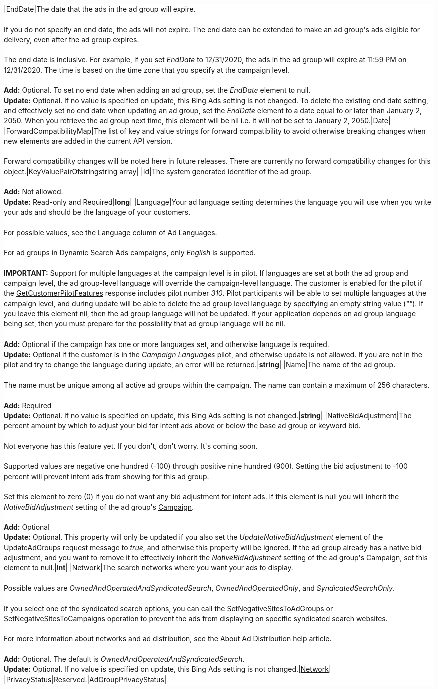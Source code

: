 |<a name="enddate"></a>EndDate|The date that the ads in the ad group will expire.<br /><br />If you do not specify an end date, the ads will not expire. The end date can be extended to make an ad group's ads eligible for delivery, even after the ad group expires.<br /><br />The end date is inclusive. For example, if you set *EndDate* to 12/31/2020, the ads in the ad group will expire at 11:59 PM on 12/31/2020. The time is based on the time zone that you specify at the campaign level.<br/><br/>**Add:** Optional. To set no end date when adding an ad group, set the *EndDate* element to null.<br/>**Update:** Optional. If no value is specified on update, this Bing Ads setting is not changed. To delete the existing end date setting, and effectively set no end date when updating an ad group, set the *EndDate* element to a date equal to or later than January 2, 2050. When you retrieve the ad group next time, this element will be nil i.e. it will not be set to January 2, 2050.|[Date](date.md)|
|<a name="forwardcompatibilitymap"></a>ForwardCompatibilityMap|The list of key and value strings for forward compatibility to avoid otherwise breaking changes when new elements are added in the current API version.<br /><br />Forward compatibility changes will be noted here in future releases. There are currently no forward compatibility changes for this object.|[KeyValuePairOfstringstring](keyvaluepairofstringstring.md) array|
|<a name="id"></a>Id|The system generated identifier of the ad group.<br/><br/>**Add:** Not allowed.<br/>**Update:** Read-only and Required|**long**|
|<a name="language"></a>Language|Your ad language setting determines the language you will use when you write your ads and should be the language of your customers.<br/><br/>For possible values, see the Language column of [Ad Languages](../guides/ad-languages.md#adlanguage).<br/><br/> For ad groups in Dynamic Search Ads campaigns, only *English* is supported.<br/><br/>**IMPORTANT:** Support for multiple languages at the campaign level is in pilot. If languages are set at both the ad group and campaign level, the ad group-level language will override the campaign-level language. The customer is enabled for the pilot if the [GetCustomerPilotFeatures](../customer-management-service/getcustomerpilotfeatures.md) response includes pilot number *310*. Pilot participants will be able to set multiple languages at the campaign level, and during update will be able to delete the ad group level language by specifying an empty string value (*""*). If you leave this element nil, then the ad group language will not be updated. If your application depends on ad group language being set, then you must prepare for the possibility that ad group language will be nil.<br/><br/>**Add:** Optional if the campaign has one or more languages set, and otherwise language is required.<br/>**Update:** Optional if the customer is in the *Campaign Languages* pilot, and otherwise update is not allowed. If you are not in the pilot and try to change the language during update, an error will be returned.|**string**|
|<a name="name"></a>Name|The name of the ad group.<br/><br/>The name must be unique among all active ad groups within the campaign. The name can contain a maximum of 256 characters.<br/><br/>**Add:** Required<br/>**Update:** Optional. If no value is specified on update, this Bing Ads setting is not changed.|**string**|
|<a name="nativebidadjustment"></a>NativeBidAdjustment|The percent amount by which to adjust your bid for intent ads above or below the base ad group or keyword bid.<br/><br/> Not everyone has this feature yet. If you don't, don't worry. It's coming soon.<br /><br />Supported values are negative one hundred (-100) through positive nine hundred (900). Setting the bid adjustment to -100 percent will prevent intent ads from showing for this ad group.<br /><br />Set this element to zero (0) if you do not want any bid adjustment for intent ads. If this element is null you will inherit the *NativeBidAdjustment* setting of the ad group's [Campaign](campaign.md).<br /><br />**Add:** Optional<br/>**Update:** Optional. This property will only be updated if you also set the *UpdateNativeBidAdjustment* element of the [UpdateAdGroups](updateadgroups.md) request message to *true*, and otherwise this property will be ignored. If the ad group already has a native bid adjustment, and you want to remove it to effectively inherit the *NativeBidAdjustment* setting of the ad group's [Campaign](campaign.md), set this element to null.|**int**|
|<a name="network"></a>Network|The search networks where you want your ads to display.<br /><br />Possible values are *OwnedAndOperatedAndSyndicatedSearch*, *OwnedAndOperatedOnly*, and *SyndicatedSearchOnly*. <br /><br />If you select one of the syndicated search options, you can call the [SetNegativeSitesToAdGroups](setnegativesitestoadgroups.md) or [SetNegativeSitesToCampaigns](setnegativesitestocampaigns.md) operation to prevent the ads from displaying on specific syndicated search websites.<br/><br/>For more information about networks and ad distribution, see the [About Ad Distribution](http://help.bingads.microsoft.com/#apex/3/en/50871/0) help article.<br/><br/>**Add:** Optional. The default is *OwnedAndOperatedAndSyndicatedSearch*.<br/>**Update:** Optional. If no value is specified on update, this Bing Ads setting is not changed.|[Network](network.md)|
|<a name="privacystatus"></a>PrivacyStatus|Reserved.|[AdGroupPrivacyStatus](adgroupprivacystatus.md)|